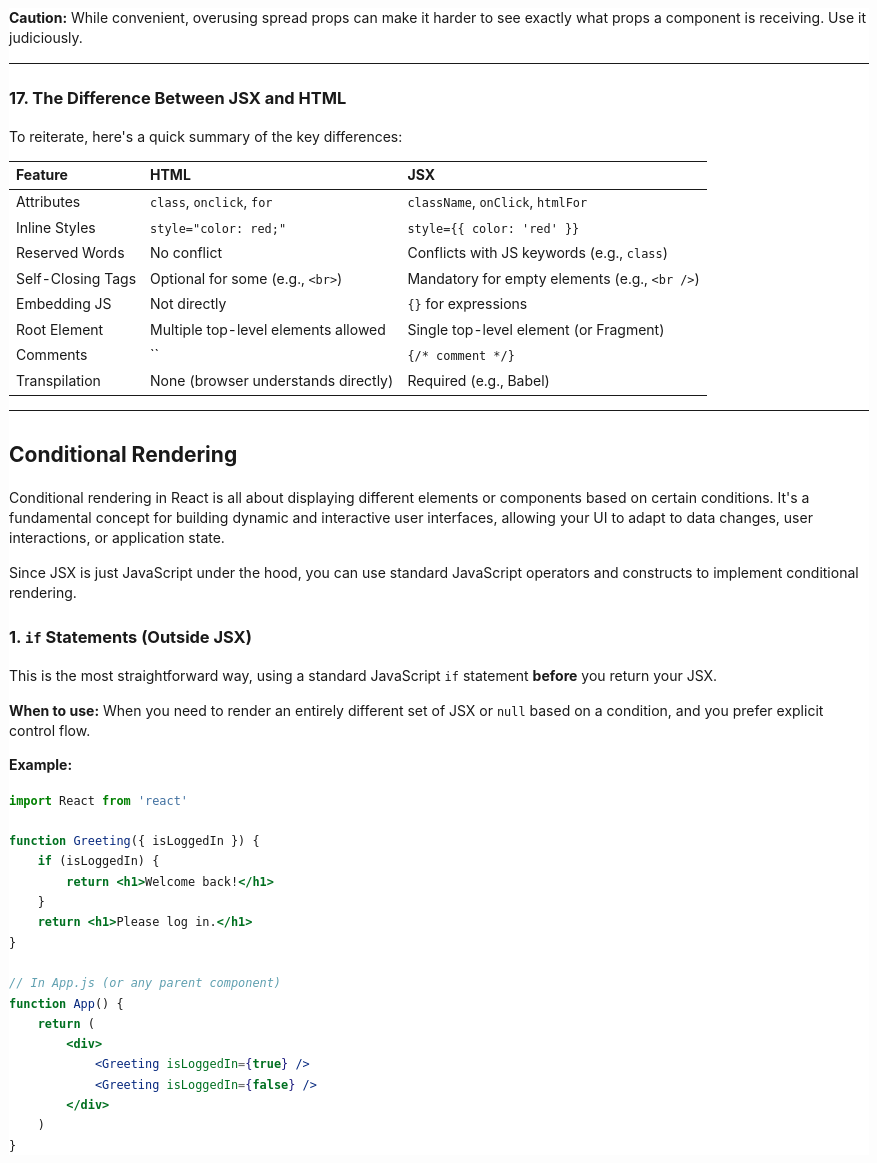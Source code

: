 **Caution:** While convenient, overusing spread props can make it harder to see exactly what props a component is receiving. Use it judiciously.

---

### 17\. The Difference Between JSX and HTML

To reiterate, here's a quick summary of the key differences:

| Feature | HTML | JSX |
| :-- | :-- | :-- |
| Attributes | `class`, `onclick`, `for` | `className`, `onClick`, `htmlFor` |
| Inline Styles | `style="color: red;"` | `style={{ color: 'red' }}` |
| Reserved Words | No conflict | Conflicts with JS keywords (e.g., `class`) |
| Self-Closing Tags | Optional for some (e.g., `<br>`) | Mandatory for empty elements (e.g., `<br />`) |
| Embedding JS | Not directly | `{}` for expressions |
| Root Element | Multiple top-level elements allowed | Single top-level element (or Fragment) |
| Comments | \`\` | `{/* comment */}` |
| Transpilation | None (browser understands directly) | Required (e.g., Babel) |

---

## Conditional Rendering

Conditional rendering in React is all about displaying different elements or components based on certain conditions. It's a fundamental concept for building dynamic and interactive user interfaces, allowing your UI to adapt to data changes, user interactions, or application state.

Since JSX is just JavaScript under the hood, you can use standard JavaScript operators and constructs to implement conditional rendering.

### 1\. `if` Statements (Outside JSX)

This is the most straightforward way, using a standard JavaScript `if` statement **before** you return your JSX.

**When to use:** When you need to render an entirely different set of JSX or `null` based on a condition, and you prefer explicit control flow.

**Example:**

```jsx
import React from 'react'

function Greeting({ isLoggedIn }) {
	if (isLoggedIn) {
		return <h1>Welcome back!</h1>
	}
	return <h1>Please log in.</h1>
}

// In App.js (or any parent component)
function App() {
	return (
		<div>
			<Greeting isLoggedIn={true} />
			<Greeting isLoggedIn={false} />
		</div>
	)
}

```